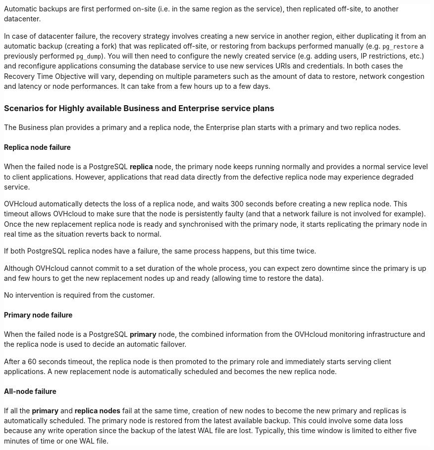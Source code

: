  Automatic backups are first performed on-site (i.e. in the same region as the service), then replicated off-site, to another datacenter.

In case of datacenter failure, the recovery strategy involves creating a new service in another region, either duplicating it from an automatic backup (creating a fork) that was replicated off-site, or restoring from backups performed manually (e.g. `pg_restore` a previously performed `pg_dump`).
You will then need to configure the newly created service (e.g. adding users, IP restrictions, etc.) and reconfigure applications consuming the database service to use new services URIs and credentials.
In both cases the Recovery Time Objective will vary, depending on multiple parameters such as the amount of data to restore, network congestion and latency or node performances. It can take from a few hours up to a few days.

### Scenarios for Highly available Business and Enterprise service plans

The Business plan provides a primary and a replica node, the Enterprise plan starts with a primary and two replica nodes.

#### Replica node failure

When the failed node is a PostgreSQL **replica** node, the primary node keeps running normally and provides a normal service level to client applications. However, applications that read data directly from the defective replica node may experience degraded service.

OVHcloud automatically detects the loss of a replica node, and waits 300 seconds before creating a new replica node. This timeout allows OVHcloud to make sure that the node is persistently faulty (and that a network failure is not involved for example). Once the new replacement replica node is ready and synchronised with the primary node, it starts replicating the primary node in real time as the situation reverts back to normal.

If both PostgreSQL replica nodes have a failure, the same process happens, but this time twice.

Although OVHcloud cannot commit to a set duration of the whole process, you can expect zero downtime since the primary is up and few hours to get the new replacement nodes up and ready (allowing time to restore the data).

No intervention is required from the customer.

#### Primary node failure

When the failed node is a PostgreSQL **primary** node, the combined information from the OVHcloud monitoring infrastructure and the replica node is used to decide an automatic failover.

After a 60 seconds timeout, the replica node is then promoted to the primary role and immediately starts serving client applications. A new replacement node is automatically scheduled and becomes the new replica node.

#### All-node failure

If all the **primary** and **replica nodes** fail at the same time, creation of new nodes to become the new primary and replicas is automatically scheduled. The primary node is restored from the latest available backup. This could involve some data loss because any write operation since the backup of the latest WAL file are lost. Typically, this time window is limited to either five minutes of time or one WAL file.
